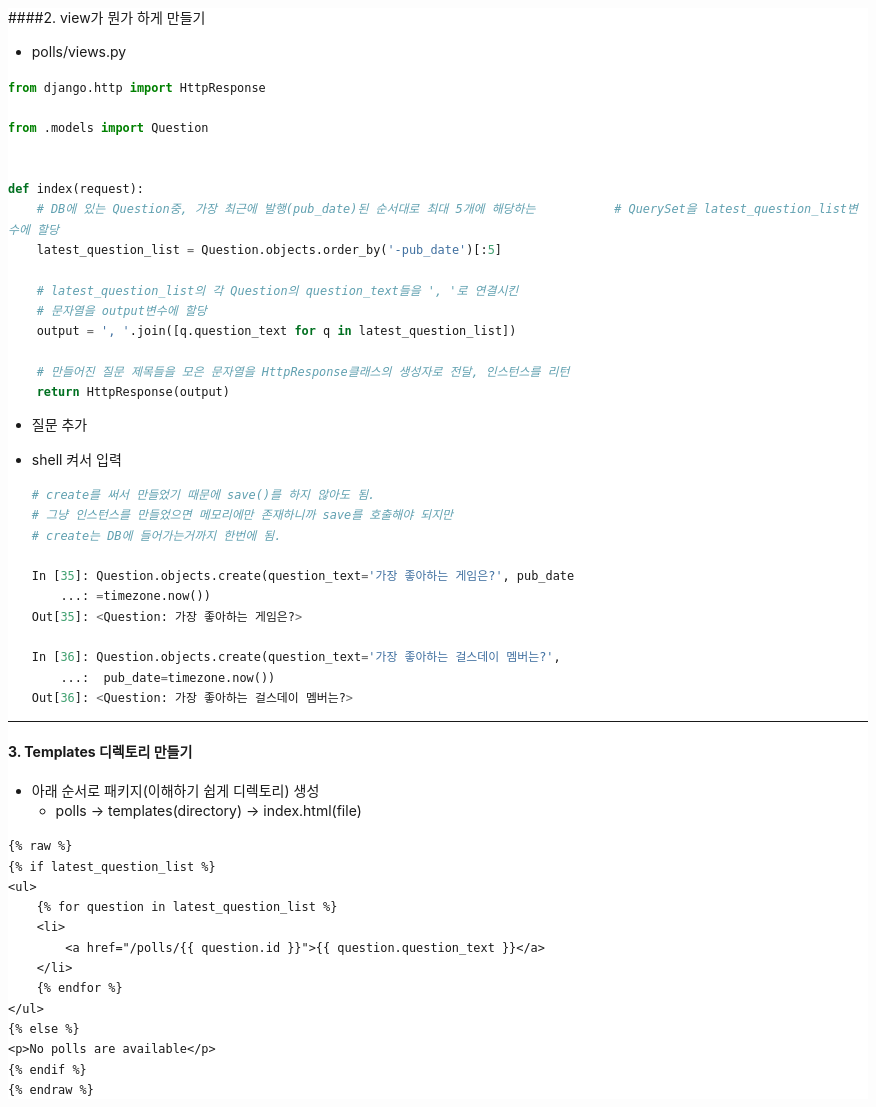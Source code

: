 

####2. view가 뭔가 하게 만들기

- polls/views.py

```python
from django.http import HttpResponse

from .models import Question


def index(request):
	# DB에 있는 Question중, 가장 최근에 발행(pub_date)된 순서대로 최대 5개에 해당하는 			# QuerySet을 latest_question_list변수에 할당
    latest_question_list = Question.objects.order_by('-pub_date')[:5]
    
	# latest_question_list의 각 Question의 question_text들을 ', '로 연결시킨
    # 문자열을 output변수에 할당
	output = ', '.join([q.question_text for q in latest_question_list])
    
	# 만들어진 질문 제목들을 모은 문자열을 HttpResponse클래스의 생성자로 전달, 인스턴스를 리턴
	return HttpResponse(output)
```



- 질문 추가

- shell 켜서 입력

  ```python
  # create를 써서 만들었기 때문에 save()를 하지 않아도 됨.
  # 그냥 인스턴스를 만들었으면 메모리에만 존재하니까 save를 호출해야 되지만
  # create는 DB에 들어가는거까지 한번에 됨.
  
  In [35]: Question.objects.create(question_text='가장 좋아하는 게임은?', pub_date
      ...: =timezone.now())
  Out[35]: <Question: 가장 좋아하는 게임은?>
  
  In [36]: Question.objects.create(question_text='가장 좋아하는 걸스데이 멤버는?',
      ...:  pub_date=timezone.now())
  Out[36]: <Question: 가장 좋아하는 걸스데이 멤버는?>
  
  ```

  

---



#### 3. Templates 디렉토리 만들기

- 아래 순서로 패키지(이해하기 쉽게 디렉토리) 생성
  - polls -> templates(directory) -> index.html(file)

```django
{% raw %}
{% if latest_question_list %}
<ul>
    {% for question in latest_question_list %}
    <li>
        <a href="/polls/{{ question.id }}">{{ question.question_text }}</a>
    </li>
    {% endfor %}
</ul>
{% else %}
<p>No polls are available</p>
{% endif %}
{% endraw %}
```